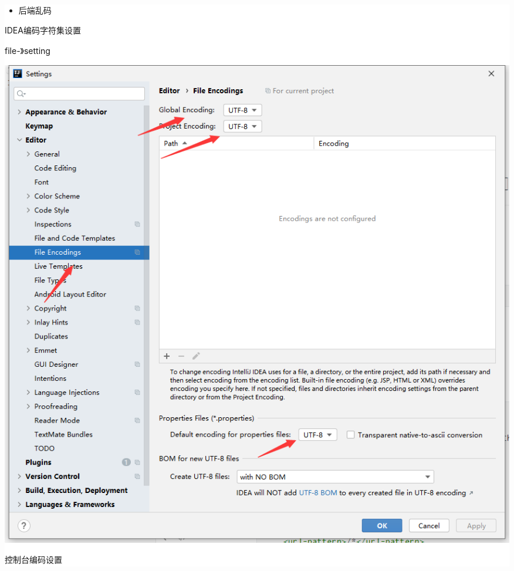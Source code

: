 - 后端乱码

IDEA编码字符集设置

file-》setting

![image-20221117155048167](image-20221117155048167.png)

控制台编码设置
